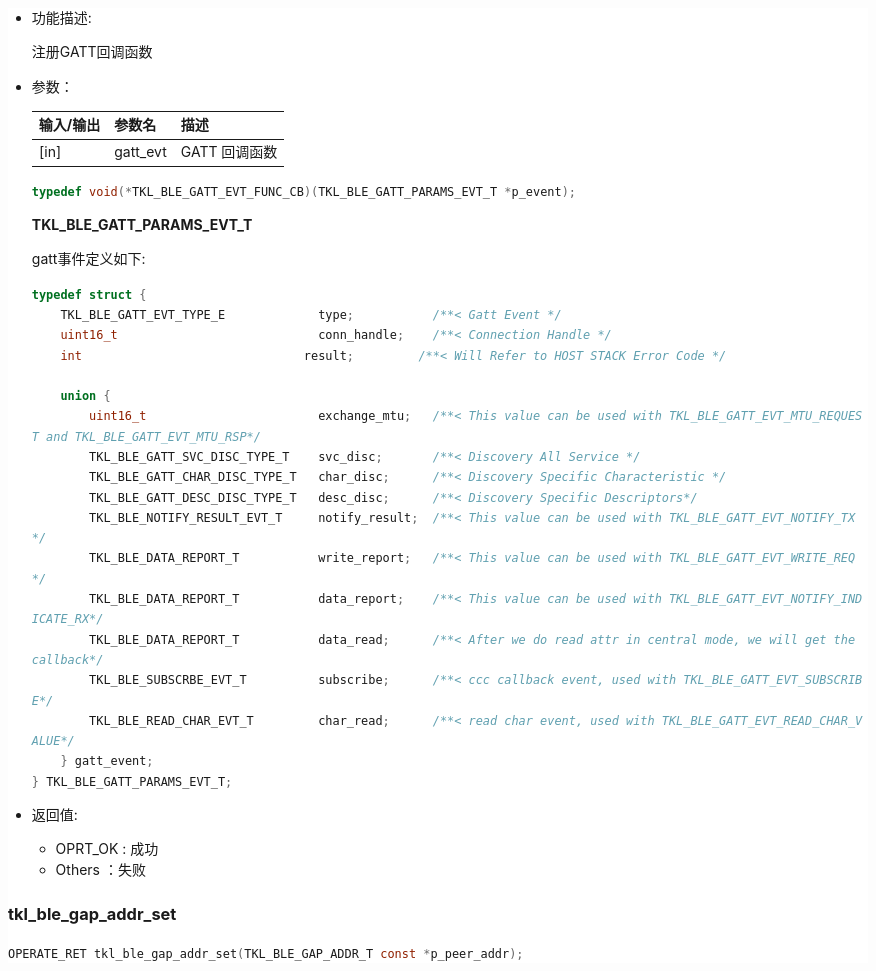 - 功能描述:

  注册GATT回调函数


- 参数：

  | 输入/输出 |  参数名  |  描述  |
  |--------|--------|--------|
  | [in] | gatt_evt | GATT 回调函数 |

  ```c
  typedef void(*TKL_BLE_GATT_EVT_FUNC_CB)(TKL_BLE_GATT_PARAMS_EVT_T *p_event);
  ```

  **TKL_BLE_GATT_PARAMS_EVT_T**

  gatt事件定义如下:

  ```c
  typedef struct {
      TKL_BLE_GATT_EVT_TYPE_E             type;           /**< Gatt Event */
      uint16_t                            conn_handle;    /**< Connection Handle */
      int                               result;         /**< Will Refer to HOST STACK Error Code */
  
      union {
          uint16_t                        exchange_mtu;   /**< This value can be used with TKL_BLE_GATT_EVT_MTU_REQUEST and TKL_BLE_GATT_EVT_MTU_RSP*/
          TKL_BLE_GATT_SVC_DISC_TYPE_T    svc_disc;       /**< Discovery All Service */
          TKL_BLE_GATT_CHAR_DISC_TYPE_T   char_disc;      /**< Discovery Specific Characteristic */
          TKL_BLE_GATT_DESC_DISC_TYPE_T   desc_disc;      /**< Discovery Specific Descriptors*/
          TKL_BLE_NOTIFY_RESULT_EVT_T     notify_result;  /**< This value can be used with TKL_BLE_GATT_EVT_NOTIFY_TX*/
          TKL_BLE_DATA_REPORT_T           write_report;   /**< This value can be used with TKL_BLE_GATT_EVT_WRITE_REQ*/
          TKL_BLE_DATA_REPORT_T           data_report;    /**< This value can be used with TKL_BLE_GATT_EVT_NOTIFY_INDICATE_RX*/
          TKL_BLE_DATA_REPORT_T           data_read;      /**< After we do read attr in central mode, we will get the callback*/
          TKL_BLE_SUBSCRBE_EVT_T          subscribe;      /**< ccc callback event, used with TKL_BLE_GATT_EVT_SUBSCRIBE*/
          TKL_BLE_READ_CHAR_EVT_T         char_read;      /**< read char event, used with TKL_BLE_GATT_EVT_READ_CHAR_VALUE*/
      } gatt_event;
  } TKL_BLE_GATT_PARAMS_EVT_T;
  ```

- 返回值:

  - OPRT_OK : 成功
  - Others ：失败
  
   
### tkl_ble_gap_addr_set

```c
OPERATE_RET tkl_ble_gap_addr_set(TKL_BLE_GAP_ADDR_T const *p_peer_addr);
```

